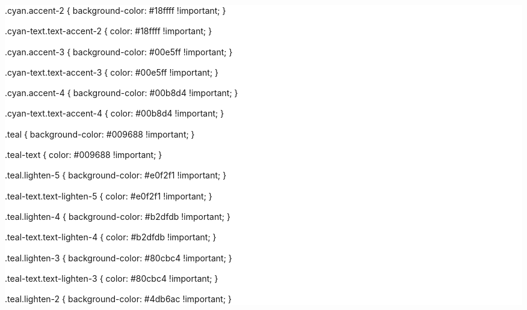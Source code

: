 .cyan.accent-2 {
  background-color: #18ffff !important;
}

.cyan-text.text-accent-2 {
  color: #18ffff !important;
}

.cyan.accent-3 {
  background-color: #00e5ff !important;
}

.cyan-text.text-accent-3 {
  color: #00e5ff !important;
}

.cyan.accent-4 {
  background-color: #00b8d4 !important;
}

.cyan-text.text-accent-4 {
  color: #00b8d4 !important;
}

.teal {
  background-color: #009688 !important;
}

.teal-text {
  color: #009688 !important;
}

.teal.lighten-5 {
  background-color: #e0f2f1 !important;
}

.teal-text.text-lighten-5 {
  color: #e0f2f1 !important;
}

.teal.lighten-4 {
  background-color: #b2dfdb !important;
}

.teal-text.text-lighten-4 {
  color: #b2dfdb !important;
}

.teal.lighten-3 {
  background-color: #80cbc4 !important;
}

.teal-text.text-lighten-3 {
  color: #80cbc4 !important;
}

.teal.lighten-2 {
  background-color: #4db6ac !important;
}
